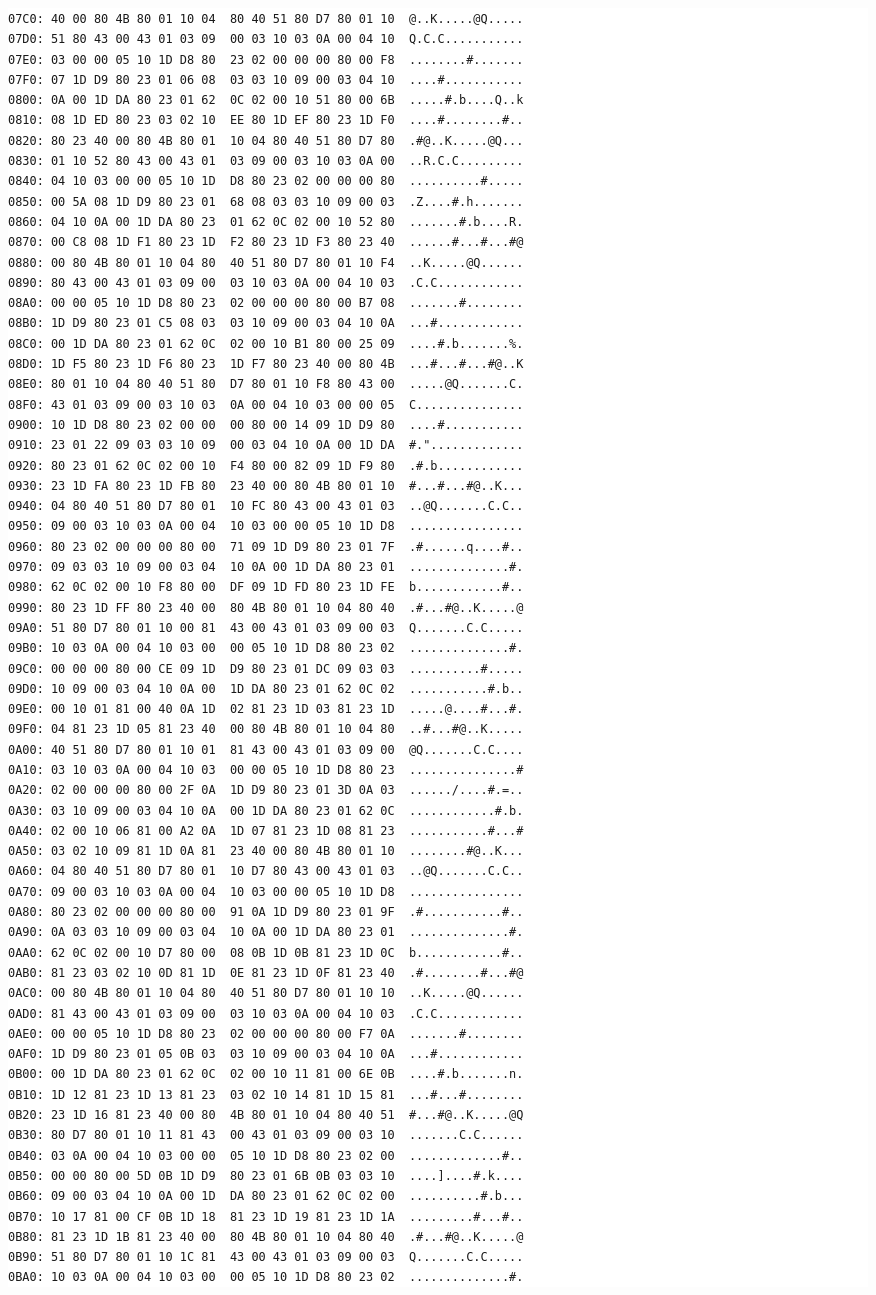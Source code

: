 ```
07C0: 40 00 80 4B 80 01 10 04  80 40 51 80 D7 80 01 10  @..K.....@Q.....
07D0: 51 80 43 00 43 01 03 09  00 03 10 03 0A 00 04 10  Q.C.C...........
07E0: 03 00 00 05 10 1D D8 80  23 02 00 00 00 80 00 F8  ........#.......
07F0: 07 1D D9 80 23 01 06 08  03 03 10 09 00 03 04 10  ....#...........
0800: 0A 00 1D DA 80 23 01 62  0C 02 00 10 51 80 00 6B  .....#.b....Q..k
0810: 08 1D ED 80 23 03 02 10  EE 80 1D EF 80 23 1D F0  ....#........#..
0820: 80 23 40 00 80 4B 80 01  10 04 80 40 51 80 D7 80  .#@..K.....@Q...
0830: 01 10 52 80 43 00 43 01  03 09 00 03 10 03 0A 00  ..R.C.C.........
0840: 04 10 03 00 00 05 10 1D  D8 80 23 02 00 00 00 80  ..........#.....
0850: 00 5A 08 1D D9 80 23 01  68 08 03 03 10 09 00 03  .Z....#.h.......
0860: 04 10 0A 00 1D DA 80 23  01 62 0C 02 00 10 52 80  .......#.b....R.
0870: 00 C8 08 1D F1 80 23 1D  F2 80 23 1D F3 80 23 40  ......#...#...#@
0880: 00 80 4B 80 01 10 04 80  40 51 80 D7 80 01 10 F4  ..K.....@Q......
0890: 80 43 00 43 01 03 09 00  03 10 03 0A 00 04 10 03  .C.C............
08A0: 00 00 05 10 1D D8 80 23  02 00 00 00 80 00 B7 08  .......#........
08B0: 1D D9 80 23 01 C5 08 03  03 10 09 00 03 04 10 0A  ...#............
08C0: 00 1D DA 80 23 01 62 0C  02 00 10 B1 80 00 25 09  ....#.b.......%.
08D0: 1D F5 80 23 1D F6 80 23  1D F7 80 23 40 00 80 4B  ...#...#...#@..K
08E0: 80 01 10 04 80 40 51 80  D7 80 01 10 F8 80 43 00  .....@Q.......C.
08F0: 43 01 03 09 00 03 10 03  0A 00 04 10 03 00 00 05  C...............
0900: 10 1D D8 80 23 02 00 00  00 80 00 14 09 1D D9 80  ....#...........
0910: 23 01 22 09 03 03 10 09  00 03 04 10 0A 00 1D DA  #.".............
0920: 80 23 01 62 0C 02 00 10  F4 80 00 82 09 1D F9 80  .#.b............
0930: 23 1D FA 80 23 1D FB 80  23 40 00 80 4B 80 01 10  #...#...#@..K...
0940: 04 80 40 51 80 D7 80 01  10 FC 80 43 00 43 01 03  ..@Q.......C.C..
0950: 09 00 03 10 03 0A 00 04  10 03 00 00 05 10 1D D8  ................
0960: 80 23 02 00 00 00 80 00  71 09 1D D9 80 23 01 7F  .#......q....#..
0970: 09 03 03 10 09 00 03 04  10 0A 00 1D DA 80 23 01  ..............#.
0980: 62 0C 02 00 10 F8 80 00  DF 09 1D FD 80 23 1D FE  b............#..
0990: 80 23 1D FF 80 23 40 00  80 4B 80 01 10 04 80 40  .#...#@..K.....@
09A0: 51 80 D7 80 01 10 00 81  43 00 43 01 03 09 00 03  Q.......C.C.....
09B0: 10 03 0A 00 04 10 03 00  00 05 10 1D D8 80 23 02  ..............#.
09C0: 00 00 00 80 00 CE 09 1D  D9 80 23 01 DC 09 03 03  ..........#.....
09D0: 10 09 00 03 04 10 0A 00  1D DA 80 23 01 62 0C 02  ...........#.b..
09E0: 00 10 01 81 00 40 0A 1D  02 81 23 1D 03 81 23 1D  .....@....#...#.
09F0: 04 81 23 1D 05 81 23 40  00 80 4B 80 01 10 04 80  ..#...#@..K.....
0A00: 40 51 80 D7 80 01 10 01  81 43 00 43 01 03 09 00  @Q.......C.C....
0A10: 03 10 03 0A 00 04 10 03  00 00 05 10 1D D8 80 23  ...............#
0A20: 02 00 00 00 80 00 2F 0A  1D D9 80 23 01 3D 0A 03  ....../....#.=..
0A30: 03 10 09 00 03 04 10 0A  00 1D DA 80 23 01 62 0C  ............#.b.
0A40: 02 00 10 06 81 00 A2 0A  1D 07 81 23 1D 08 81 23  ...........#...#
0A50: 03 02 10 09 81 1D 0A 81  23 40 00 80 4B 80 01 10  ........#@..K...
0A60: 04 80 40 51 80 D7 80 01  10 D7 80 43 00 43 01 03  ..@Q.......C.C..
0A70: 09 00 03 10 03 0A 00 04  10 03 00 00 05 10 1D D8  ................
0A80: 80 23 02 00 00 00 80 00  91 0A 1D D9 80 23 01 9F  .#...........#..
0A90: 0A 03 03 10 09 00 03 04  10 0A 00 1D DA 80 23 01  ..............#.
0AA0: 62 0C 02 00 10 D7 80 00  08 0B 1D 0B 81 23 1D 0C  b............#..
0AB0: 81 23 03 02 10 0D 81 1D  0E 81 23 1D 0F 81 23 40  .#........#...#@
0AC0: 00 80 4B 80 01 10 04 80  40 51 80 D7 80 01 10 10  ..K.....@Q......
0AD0: 81 43 00 43 01 03 09 00  03 10 03 0A 00 04 10 03  .C.C............
0AE0: 00 00 05 10 1D D8 80 23  02 00 00 00 80 00 F7 0A  .......#........
0AF0: 1D D9 80 23 01 05 0B 03  03 10 09 00 03 04 10 0A  ...#............
0B00: 00 1D DA 80 23 01 62 0C  02 00 10 11 81 00 6E 0B  ....#.b.......n.
0B10: 1D 12 81 23 1D 13 81 23  03 02 10 14 81 1D 15 81  ...#...#........
0B20: 23 1D 16 81 23 40 00 80  4B 80 01 10 04 80 40 51  #...#@..K.....@Q
0B30: 80 D7 80 01 10 11 81 43  00 43 01 03 09 00 03 10  .......C.C......
0B40: 03 0A 00 04 10 03 00 00  05 10 1D D8 80 23 02 00  .............#..
0B50: 00 00 80 00 5D 0B 1D D9  80 23 01 6B 0B 03 03 10  ....]....#.k....
0B60: 09 00 03 04 10 0A 00 1D  DA 80 23 01 62 0C 02 00  ..........#.b...
0B70: 10 17 81 00 CF 0B 1D 18  81 23 1D 19 81 23 1D 1A  .........#...#..
0B80: 81 23 1D 1B 81 23 40 00  80 4B 80 01 10 04 80 40  .#...#@..K.....@
0B90: 51 80 D7 80 01 10 1C 81  43 00 43 01 03 09 00 03  Q.......C.C.....
0BA0: 10 03 0A 00 04 10 03 00  00 05 10 1D D8 80 23 02  ..............#.
```